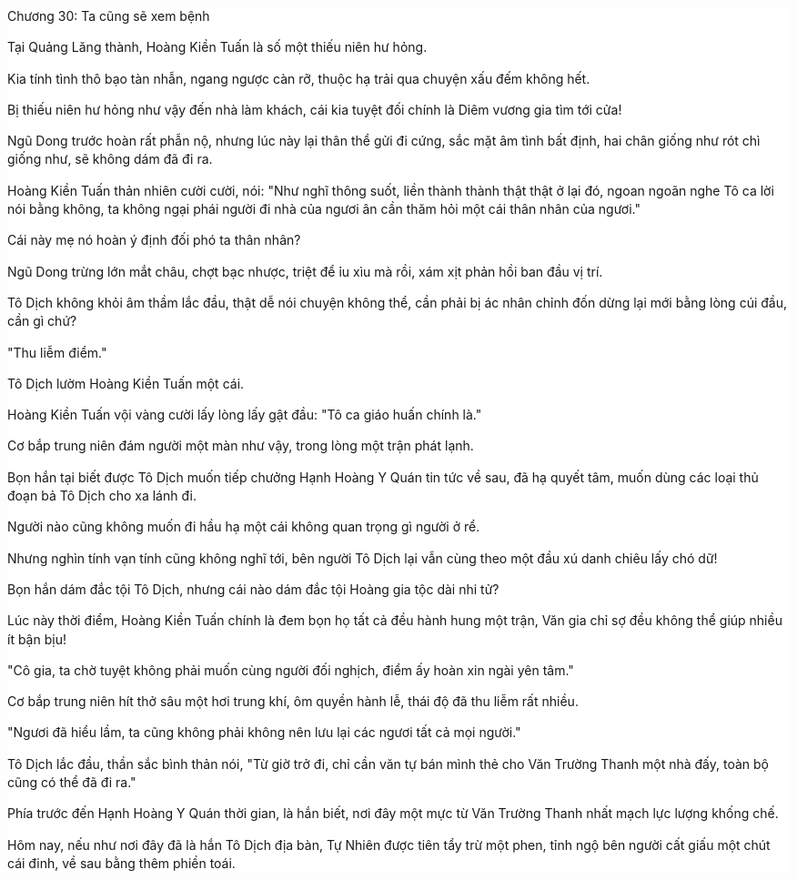 




Chương 30: Ta cũng sẽ xem bệnh


Tại Quảng Lăng thành, Hoàng Kiền Tuấn là số một thiếu niên hư hỏng.

Kia tính tình thô bạo tàn nhẫn, ngang ngược càn rỡ, thuộc hạ trải qua chuyện xấu đếm không hết.

Bị thiếu niên hư hỏng như vậy đến nhà làm khách, cái kia tuyệt đối chính là Diêm vương gia tìm tới cửa!

Ngũ Dong trước hoàn rất phẫn nộ, nhưng lúc này lại thân thể gửi đi cứng, sắc mặt âm tình bất định, hai chân giống như rót chì giống như, sẽ không dám đã đi ra.

Hoàng Kiền Tuấn thản nhiên cười cười, nói: "Như nghĩ thông suốt, liền thành thành thật thật ở lại đó, ngoan ngoãn nghe Tô ca lời nói bằng không, ta không ngại phái người đi nhà của ngươi ân cần thăm hỏi một cái thân nhân của ngươi."

Cái này mẹ nó hoàn ý định đối phó ta thân nhân?

Ngũ Dong trừng lớn mắt châu, chợt bạc nhược, triệt để ỉu xìu mà rồi, xám xịt phản hồi ban đầu vị trí.

Tô Dịch không khỏi âm thầm lắc đầu, thật dễ nói chuyện không thể, cần phải bị ác nhân chỉnh đốn dừng lại mới bằng lòng cúi đầu, cần gì chứ?

"Thu liễm điểm."

Tô Dịch lườm Hoàng Kiền Tuấn một cái.

Hoàng Kiền Tuấn vội vàng cười lấy lòng lấy gật đầu: "Tô ca giáo huấn chính là."

Cơ bắp trung niên đám người một màn như vậy, trong lòng một trận phát lạnh.

Bọn hắn tại biết được Tô Dịch muốn tiếp chưởng Hạnh Hoàng Y Quán tin tức về sau, đã hạ quyết tâm, muốn dùng các loại thủ đoạn bả Tô Dịch cho xa lánh đi.

Người nào cũng không muốn đi hầu hạ một cái không quan trọng gì người ở rể.

Nhưng nghìn tính vạn tính cũng không nghĩ tới, bên người Tô Dịch lại vẫn cùng theo một đầu xú danh chiêu lấy chó dữ!

Bọn hắn dám đắc tội Tô Dịch, nhưng cái nào dám đắc tội Hoàng gia tộc dài nhi tử?

Lúc này thời điểm, Hoàng Kiền Tuấn chính là đem bọn họ tất cả đều hành hung một trận, Văn gia chỉ sợ đều không thể giúp nhiều ít bận bịu!

"Cô gia, ta chờ tuyệt không phải muốn cùng người đối nghịch, điểm ấy hoàn xin ngài yên tâm."

Cơ bắp trung niên hít thở sâu một hơi trung khí, ôm quyền hành lễ, thái độ đã thu liễm rất nhiều.

"Ngươi đã hiểu lầm, ta cũng không phải không nên lưu lại các ngươi tất cả mọi người."

Tô Dịch lắc đầu, thần sắc bình thản nói, "Từ giờ trở đi, chỉ cần văn tự bán mình thẻ cho Văn Trường Thanh một nhà đấy, toàn bộ cũng có thể đã đi ra."

Phía trước đến Hạnh Hoàng Y Quán thời gian, là hắn biết, nơi đây một mực từ Văn Trường Thanh nhất mạch lực lượng khống chế.

Hôm nay, nếu như nơi đây đã là hắn Tô Dịch địa bàn, Tự Nhiên được tiên tẩy trừ một phen, tỉnh ngộ bên người cất giấu một chút cái đinh, về sau bằng thêm phiền toái.
